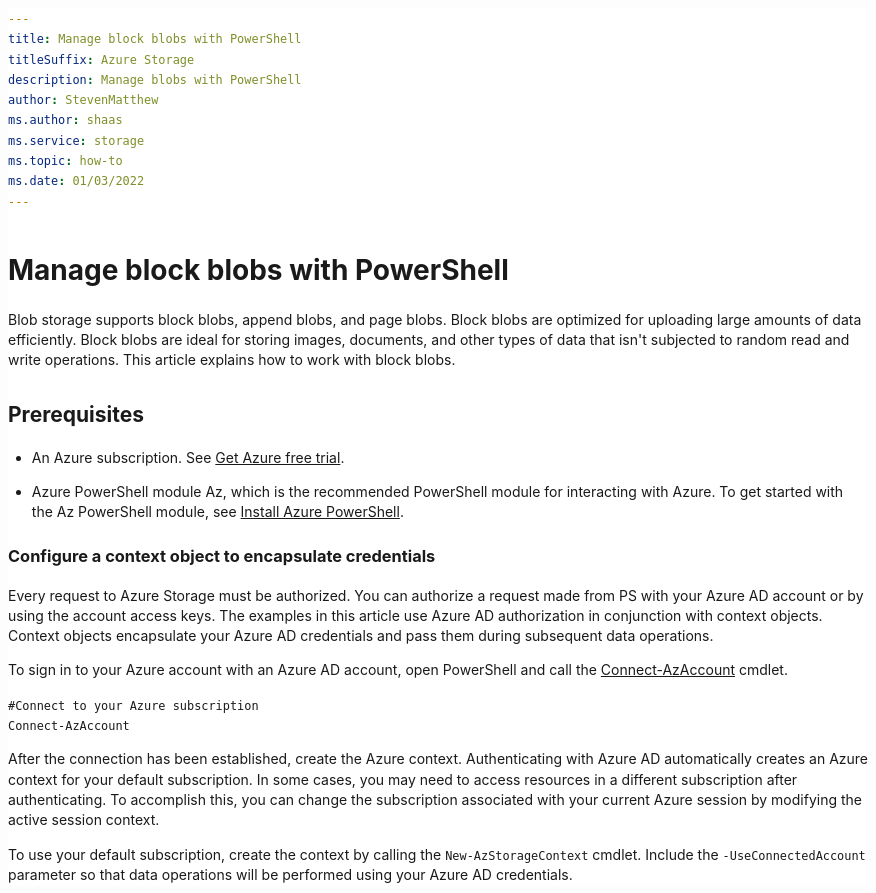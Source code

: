 ```yaml
---
title: Manage block blobs with PowerShell
titleSuffix: Azure Storage
description: Manage blobs with PowerShell 
author: StevenMatthew
ms.author: shaas
ms.service: storage
ms.topic: how-to
ms.date: 01/03/2022
---
```


# Manage block blobs with PowerShell

Blob storage supports block blobs, append blobs, and page blobs. Block blobs are optimized for uploading large amounts of data efficiently. Block blobs are ideal for storing images, documents, and other types of data that isn't subjected to random read and write operations. This article explains how to work with block blobs.

## Prerequisites

- An Azure subscription. See [Get Azure free trial](https://azure.microsoft.com/pricing/free-trial/).

- Azure PowerShell module Az, which is the recommended PowerShell module for interacting with Azure. To get started with the Az PowerShell module, see [Install Azure PowerShell](/powershell/azure/install-az-ps).

### Configure a context object to encapsulate credentials

Every request to Azure Storage must be authorized. You can authorize a request made from PS with your Azure AD account or by using the account access keys. The examples in this article use Azure AD authorization in conjunction with context objects. Context objects encapsulate your Azure AD credentials and pass them during subsequent data operations.

To sign in to your Azure account with an Azure AD account, open PowerShell and call the [Connect-AzAccount](/powershell/module/az.accounts/connect-azaccount) cmdlet.

```azurepowershell
#Connect to your Azure subscription
Connect-AzAccount
```

After the connection has been established, create the Azure context. Authenticating with Azure AD automatically creates an Azure context for your default subscription. In some cases, you may need to access resources in a different subscription after authenticating. To accomplish this, you can change the subscription associated with your current Azure session by modifying the active session context.

To use your default subscription, create the context by calling the `New-AzStorageContext` cmdlet. Include the `-UseConnectedAccount` parameter so that data operations will be performed using your Azure AD credentials.
